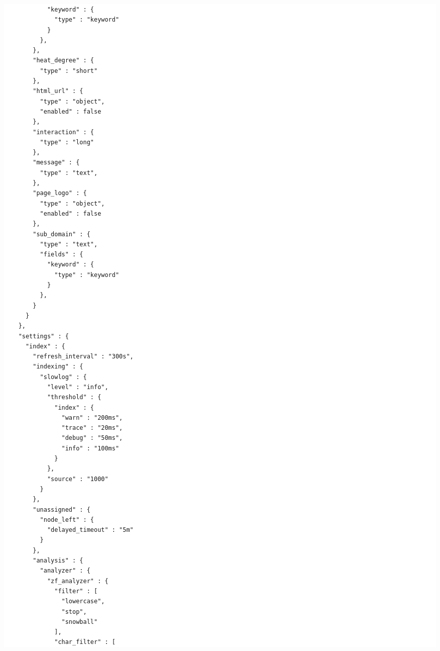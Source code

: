 ```
            "keyword" : {
              "type" : "keyword"
            }
          },
        },
        "heat_degree" : {
          "type" : "short"
        },
        "html_url" : {
          "type" : "object",
          "enabled" : false
        },
        "interaction" : {
          "type" : "long"
        },
        "message" : {
          "type" : "text",
        },
        "page_logo" : {
          "type" : "object",
          "enabled" : false
        },
        "sub_domain" : {
          "type" : "text",
          "fields" : {
            "keyword" : {
              "type" : "keyword"
            }
          },
        }
      }
    },
    "settings" : {
      "index" : {
        "refresh_interval" : "300s",
        "indexing" : {
          "slowlog" : {
            "level" : "info",
            "threshold" : {
              "index" : {
                "warn" : "200ms",
                "trace" : "20ms",
                "debug" : "50ms",
                "info" : "100ms"
              }
            },
            "source" : "1000"
          }
        },
        "unassigned" : {
          "node_left" : {
            "delayed_timeout" : "5m"
          }
        },
        "analysis" : {
          "analyzer" : {
            "zf_analyzer" : {
              "filter" : [
                "lowercase",
                "stop",
                "snowball"
              ],
              "char_filter" : [
```